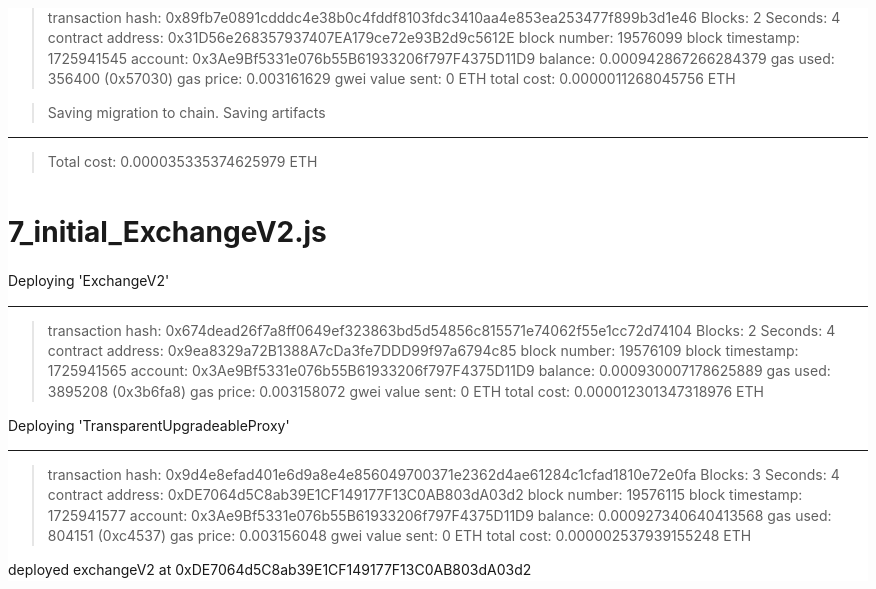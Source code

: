 > transaction hash: 0x89fb7e0891cdddc4e38b0c4fddf8103fdc3410aa4e853ea253477f899b3d1e46
> Blocks: 2 Seconds: 4
> contract address: 0x31D56e268357937407EA179ce72e93B2d9c5612E
> block number: 19576099
> block timestamp: 1725941545
> account: 0x3Ae9Bf5331e076b55B61933206f797F4375D11D9
> balance: 0.000942867266284379
> gas used: 356400 (0x57030)
> gas price: 0.003161629 gwei
> value sent: 0 ETH
> total cost: 0.0000011268045756 ETH

> Saving migration to chain.
> Saving artifacts

---

> Total cost: 0.000035335374625979 ETH

# 7_initial_ExchangeV2.js

Deploying 'ExchangeV2'

---

> transaction hash: 0x674dead26f7a8ff0649ef323863bd5d54856c815571e74062f55e1cc72d74104
> Blocks: 2 Seconds: 4
> contract address: 0x9ea8329a72B1388A7cDa3fe7DDD99f97a6794c85
> block number: 19576109
> block timestamp: 1725941565
> account: 0x3Ae9Bf5331e076b55B61933206f797F4375D11D9
> balance: 0.000930007178625889
> gas used: 3895208 (0x3b6fa8)
> gas price: 0.003158072 gwei
> value sent: 0 ETH
> total cost: 0.000012301347318976 ETH

Deploying 'TransparentUpgradeableProxy'

---

> transaction hash: 0x9d4e8efad401e6d9a8e4e856049700371e2362d4ae61284c1cfad1810e72e0fa
> Blocks: 3 Seconds: 4
> contract address: 0xDE7064d5C8ab39E1CF149177F13C0AB803dA03d2
> block number: 19576115
> block timestamp: 1725941577
> account: 0x3Ae9Bf5331e076b55B61933206f797F4375D11D9
> balance: 0.000927340640413568
> gas used: 804151 (0xc4537)
> gas price: 0.003156048 gwei
> value sent: 0 ETH
> total cost: 0.000002537939155248 ETH

deployed exchangeV2 at 0xDE7064d5C8ab39E1CF149177F13C0AB803dA03d2
